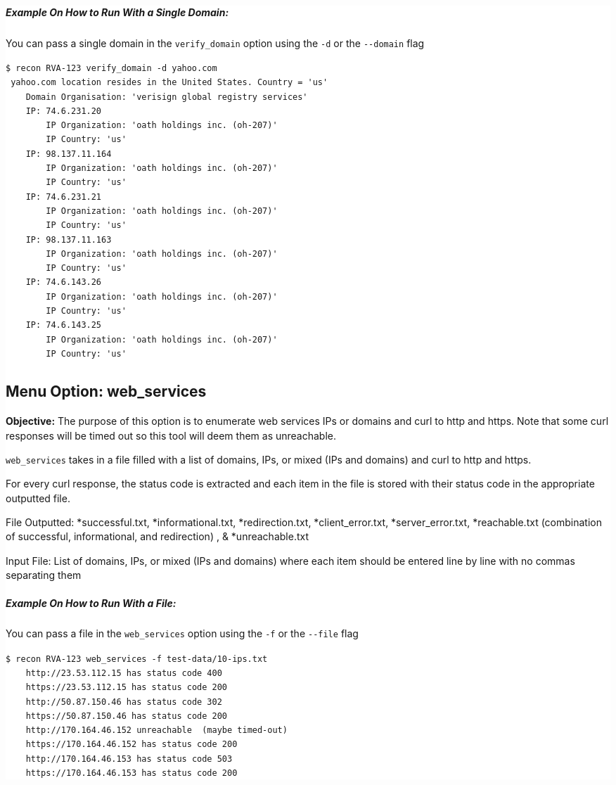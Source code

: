 ##### Example On How to Run With a Single Domain:

You can pass a single domain in the ```verify_domain``` option using the ```-d``` or the ```--domain``` flag

```commandline
$ recon RVA-123 verify_domain -d yahoo.com
 yahoo.com location resides in the United States. Country = 'us'
	Domain Organisation: 'verisign global registry services'
	IP: 74.6.231.20
		IP Organization: 'oath holdings inc. (oh-207)'
		IP Country: 'us'
	IP: 98.137.11.164
		IP Organization: 'oath holdings inc. (oh-207)'
		IP Country: 'us'
	IP: 74.6.231.21
		IP Organization: 'oath holdings inc. (oh-207)'
		IP Country: 'us'
	IP: 98.137.11.163
		IP Organization: 'oath holdings inc. (oh-207)'
		IP Country: 'us'
	IP: 74.6.143.26
		IP Organization: 'oath holdings inc. (oh-207)'
		IP Country: 'us'
	IP: 74.6.143.25
		IP Organization: 'oath holdings inc. (oh-207)'
		IP Country: 'us'

```


## Menu Option: web_services
**Objective:** The purpose of this option is to enumerate web services IPs or domains and curl to http and https. 
Note that some curl responses will be timed out so this tool will deem them as unreachable. 


```web_services``` takes in a file filled with a list of domains, IPs, or mixed (IPs and domains) 
and curl to http and https.

For every curl response, the status code is extracted and each item in the file is stored with their status code
in the appropriate outputted file.

File Outputted: *successful.txt, *informational.txt, *redirection.txt, *client_error.txt, *server_error.txt,
*reachable.txt (combination of successful, informational, and redirection) , & *unreachable.txt

Input File: List of domains, IPs, or mixed (IPs and domains) where each item should be entered line by line with 
no commas separating them

##### Example On How to Run With a File:

You can pass a file in the ```web_services``` option using the ```-f``` or the ```--file``` flag

```commandline
$ recon RVA-123 web_services -f test-data/10-ips.txt
    http://23.53.112.15 has status code 400
    https://23.53.112.15 has status code 200
    http://50.87.150.46 has status code 302
    https://50.87.150.46 has status code 200
    http://170.164.46.152 unreachable  (maybe timed-out)
    https://170.164.46.152 has status code 200
    http://170.164.46.153 has status code 503
    https://170.164.46.153 has status code 200
```